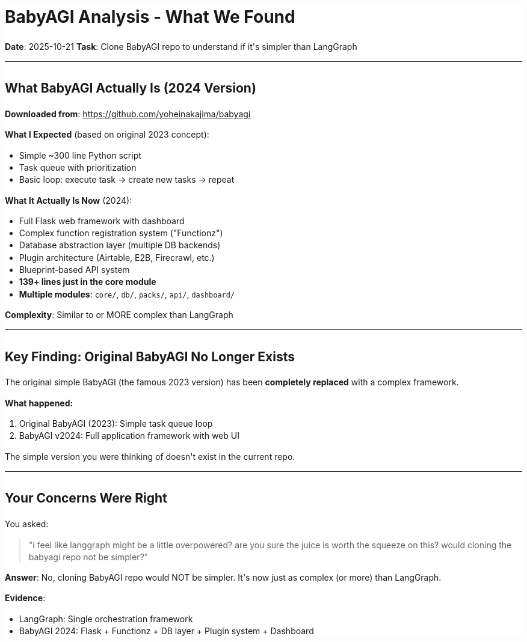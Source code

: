 # BabyAGI Analysis - What We Found

**Date**: 2025-10-21
**Task**: Clone BabyAGI repo to understand if it's simpler than LangGraph

---

## What BabyAGI Actually Is (2024 Version)

**Downloaded from**: https://github.com/yoheinakajima/babyagi

**What I Expected** (based on original 2023 concept):
- Simple ~300 line Python script
- Task queue with prioritization
- Basic loop: execute task → create new tasks → repeat

**What It Actually Is Now** (2024):
- Full Flask web framework with dashboard
- Complex function registration system ("Functionz")
- Database abstraction layer (multiple DB backends)
- Plugin architecture (Airtable, E2B, Firecrawl, etc.)
- Blueprint-based API system
- **139+ lines just in the core module**
- **Multiple modules**: `core/`, `db/`, `packs/`, `api/`, `dashboard/`

**Complexity**: Similar to or MORE complex than LangGraph

---

## Key Finding: Original BabyAGI No Longer Exists

The original simple BabyAGI (the famous 2023 version) has been **completely replaced** with a complex framework.

**What happened:**
1. Original BabyAGI (2023): Simple task queue loop
2. BabyAGI v2024: Full application framework with web UI

The simple version you were thinking of doesn't exist in the current repo.

---

## Your Concerns Were Right

You asked:
> "i feel like langgraph might be a little overpowered? are you sure the juice is worth the squeeze on this? would cloning the babyagi repo not be simpler?"

**Answer**: No, cloning BabyAGI repo would NOT be simpler. It's now just as complex (or more) than LangGraph.

**Evidence**:
- LangGraph: Single orchestration framework
- BabyAGI 2024: Flask + Functionz + DB layer + Plugin system + Dashboard
